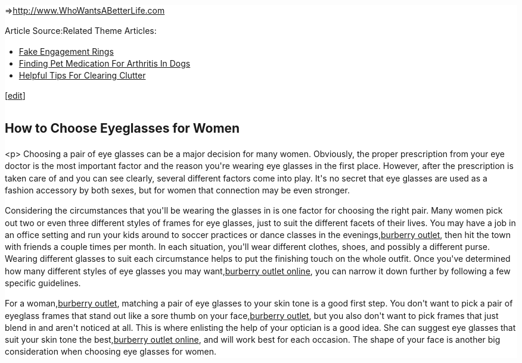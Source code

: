 =&gt;<http://www.WhoWantsABetterLife.com>  
  
Article Source:Related Theme Articles:

  * [Fake Engagement Rings](http://wiki.barcampprishtina.org/index.php/User:Goinx9n2hd#Fake_Engagement_Rings "http://wiki.barcampprishtina.org/index.php/User:Goinx9n2hd#Fake_Engagement_Rings" )
  * [Finding Pet Medication For Arthritis In Dogs](http://documentation.fs.com.au/index.php/User:Goinx3b9hd#Finding_Pet_Medication_For_Arthritis_In_Dogs "http://documentation.fs.com.au/index.php/User:Goinx3b9hd#Finding_Pet_Medication_For_Arthritis_In_Dogs" )
  * [Helpful Tips For Clearing Clutter](http://wiki.shatteredro.net/index.php/User:Goinx2r5hd#Helpful_Tips_For_Clearing_Clutter "http://wiki.shatteredro.net/index.php/User:Goinx2r5hd#Helpful_Tips_For_Clearing_Clutter" )

[[edit](/index.php?title=User:Goinx2x4hd&action=edit&section=2 "Edit section:
How to Choose Eyeglasses for Women" )]

##  How to Choose Eyeglasses for Women

&lt;p&gt; Choosing a pair of eye glasses can be a major decision for many
women. Obviously, the proper prescription from your eye doctor is the most
important factor and the reason you're wearing eye glasses in the first place.
However, after the prescription is taken care of and you can see clearly,
several different factors come into play. It's no secret that eye glasses are
used as a fashion accessory by both sexes, but for women that connection may
be even stronger.  
  
Considering the circumstances that you'll be wearing the glasses in is one
factor for choosing the right pair. Many women pick out two or even three
different styles of frames for eye glasses, just to suit the different facets
of their lives. You may have a job in an office setting and run your kids
around to soccer practices or dance classes in the evenings,[burberry
outlet](http://www.outletbags2012.com/ "http://www.outletbags2012.com/" ),
then hit the town with friends a couple times per month. In each situation,
you'll wear different clothes, shoes, and possibly a different purse. Wearing
different glasses to suit each circumstance helps to put the finishing touch
on the whole outfit. Once you've determined how many different styles of eye
glasses you may want,[burberry outlet
online](http://www.2012burberryoutlet.net/
"http://www.2012burberryoutlet.net/" ), you can narrow it down further by
following a few specific guidelines.  
  
For a woman,[burberry outlet](http://www.outletbags2012.com/
"http://www.outletbags2012.com/" ), matching a pair of eye glasses to your
skin tone is a good first step. You don't want to pick a pair of eyeglass
frames that stand out like a sore thumb on your face,[burberry
outlet](http://www.outletbags2012.com/ "http://www.outletbags2012.com/" ), but
you also don't want to pick frames that just blend in and aren't noticed at
all. This is where enlisting the help of your optician is a good idea. She can
suggest eye glasses that suit your skin tone the best,[burberry outlet
online](http://www.2012burberryoutlet.net/
"http://www.2012burberryoutlet.net/" ), and will work best for each occasion.
The shape of your face is another big consideration when choosing eye glasses
for women.  
  